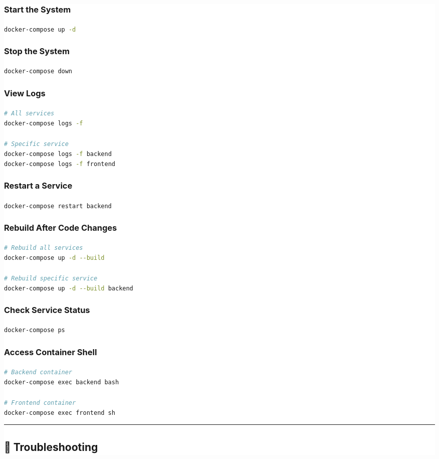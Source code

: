 ### Start the System
```bash
docker-compose up -d
```

### Stop the System
```bash
docker-compose down
```

### View Logs
```bash
# All services
docker-compose logs -f

# Specific service
docker-compose logs -f backend
docker-compose logs -f frontend
```

### Restart a Service
```bash
docker-compose restart backend
```

### Rebuild After Code Changes
```bash
# Rebuild all services
docker-compose up -d --build

# Rebuild specific service
docker-compose up -d --build backend
```

### Check Service Status
```bash
docker-compose ps
```

### Access Container Shell
```bash
# Backend container
docker-compose exec backend bash

# Frontend container
docker-compose exec frontend sh
```

---

## 🔧 Troubleshooting
